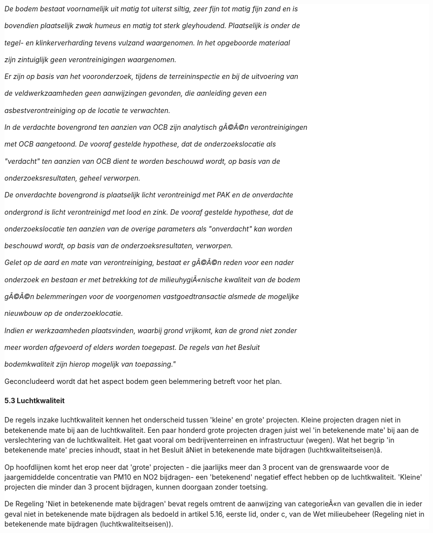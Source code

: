 *De bodem bestaat voornamelijk uit matig tot uiterst siltig, zeer fijn tot matig fijn zand en is*

*bovendien plaatselijk zwak humeus en matig tot sterk gleyhoudend. Plaatselijk is onder de*

*tegel\- en klinkerverharding tevens vulzand waargenomen. In het opgeboorde materiaal*

*zijn zintuiglijk geen verontreinigingen waargenomen.*

*Er zijn op basis van het vooronderzoek, tijdens de terreininspectie en bij de uitvoering van*

*de veldwerkzaamheden geen aanwijzingen gevonden, die aanleiding geven een*

*asbestverontreiniging op de locatie te verwachten.*

*In de verdachte bovengrond ten aanzien van OCB zijn analytisch gÃ©Ã©n verontreinigingen*

*met OCB aangetoond. De vooraf gestelde hypothese, dat de onderzoekslocatie als*

*"verdacht" ten aanzien van OCB dient te worden beschouwd wordt, op basis van de*

*onderzoeksresultaten, geheel verworpen.*

*De onverdachte bovengrond is plaatselijk licht verontreinigd met PAK en de onverdachte*

*ondergrond is licht verontreinigd met lood en zink. De vooraf gestelde hypothese, dat de*

*onderzoekslocatie ten aanzien van de overige parameters als "onverdacht" kan worden*

*beschouwd wordt, op basis van de onderzoeksresultaten, verworpen.*

*Gelet op de aard en mate van verontreiniging, bestaat er gÃ©Ã©n reden voor een nader*

*onderzoek en bestaan er met betrekking tot de milieuhygiÃ«nische kwaliteit van de bodem*

*gÃ©Ã©n belemmeringen voor de voorgenomen vastgoedtransactie alsmede de mogelijke*

*nieuwbouw op de onderzoeklocatie.*

*Indien er werkzaamheden plaatsvinden, waarbij grond vrijkomt, kan de grond niet zonder*

*meer worden afgevoerd of elders worden toegepast. De regels van het Besluit*

*bodemkwaliteit zijn hierop mogelijk van toepassing."*

Geconcludeerd wordt dat het aspect bodem geen belemmering betreft voor het plan.

#### 5\.3 Luchtkwaliteit

De regels inzake luchtkwaliteit kennen het onderscheid tussen 'kleine' en grote' projecten. Kleine projecten dragen niet in betekenende mate bij aan de luchtkwaliteit. Een paar honderd grote projecten dragen juist wel 'in betekenende mate' bij aan de verslechtering van de luchtkwaliteit. Het gaat vooral om bedrijventerreinen en infrastructuur (wegen). Wat het begrip 'in betekenende mate' precies inhoudt, staat in het Besluit âNiet in betekenende mate bijdragen (luchtkwaliteitseisen)â.

Op hoofdlijnen komt het erop neer dat 'grote' projecten \- die jaarlijks meer dan 3 procent van de grenswaarde voor de jaargemiddelde concentratie van PM10 en NO2 bijdragen\- een 'betekenend' negatief effect hebben op de luchtkwaliteit. 'Kleine' projecten die minder dan 3 procent bijdragen, kunnen doorgaan zonder toetsing.

De Regeling 'Niet in betekenende mate bijdragen' bevat regels omtrent de aanwijzing van categorieÃ«n van gevallen die in ieder geval niet in betekenende mate bijdragen als bedoeld in artikel 5\.16, eerste lid, onder c, van de Wet milieubeheer (Regeling niet in betekenende mate bijdragen (luchtkwaliteitseisen)).
